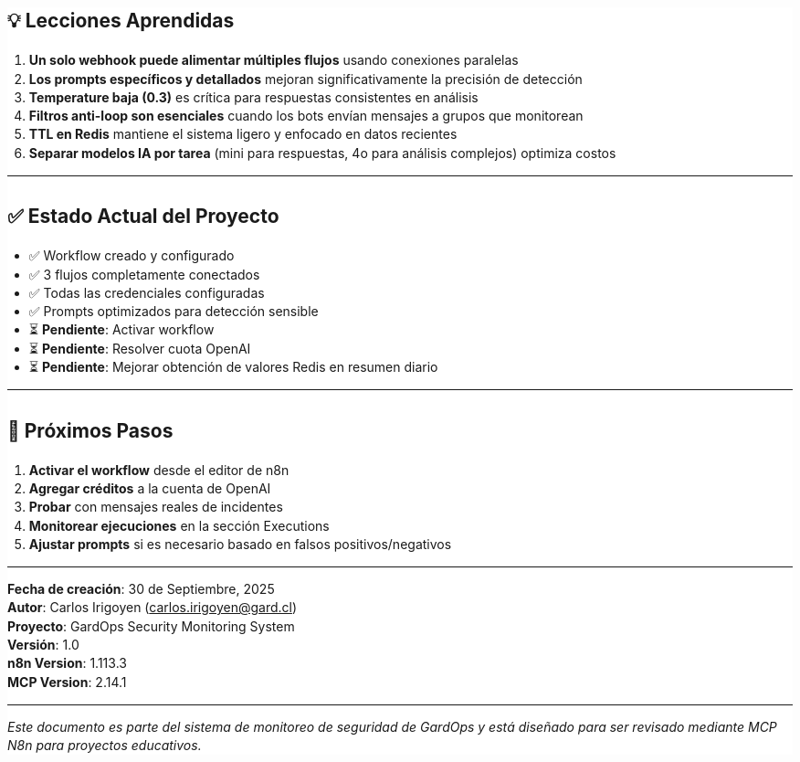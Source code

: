 
## 💡 Lecciones Aprendidas

1. **Un solo webhook puede alimentar múltiples flujos** usando conexiones paralelas
2. **Los prompts específicos y detallados** mejoran significativamente la precisión de detección
3. **Temperature baja (0.3)** es crítica para respuestas consistentes en análisis
4. **Filtros anti-loop son esenciales** cuando los bots envían mensajes a grupos que monitorean
5. **TTL en Redis** mantiene el sistema ligero y enfocado en datos recientes
6. **Separar modelos IA por tarea** (mini para respuestas, 4o para análisis complejos) optimiza costos

---

## ✅ Estado Actual del Proyecto

- ✅ Workflow creado y configurado
- ✅ 3 flujos completamente conectados
- ✅ Todas las credenciales configuradas
- ✅ Prompts optimizados para detección sensible
- ⏳ **Pendiente**: Activar workflow
- ⏳ **Pendiente**: Resolver cuota OpenAI
- ⏳ **Pendiente**: Mejorar obtención de valores Redis en resumen diario

---

## 🎯 Próximos Pasos

1. **Activar el workflow** desde el editor de n8n
2. **Agregar créditos** a la cuenta de OpenAI
3. **Probar** con mensajes reales de incidentes
4. **Monitorear ejecuciones** en la sección Executions
5. **Ajustar prompts** si es necesario basado en falsos positivos/negativos

---

**Fecha de creación**: 30 de Septiembre, 2025  
**Autor**: Carlos Irigoyen (carlos.irigoyen@gard.cl)  
**Proyecto**: GardOps Security Monitoring System  
**Versión**: 1.0  
**n8n Version**: 1.113.3  
**MCP Version**: 2.14.1

---

_Este documento es parte del sistema de monitoreo de seguridad de GardOps y está diseñado para ser revisado mediante MCP N8n para proyectos educativos._


